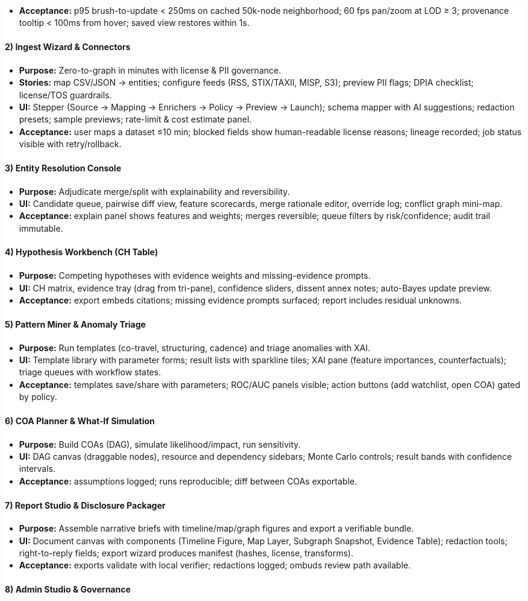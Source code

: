 - **Acceptance:** p95 brush-to-update < 250ms on cached 50k-node neighborhood; 60 fps pan/zoom at LOD ≥ 3; provenance tooltip < 100ms from hover; saved view restores within 1s.

#### 2) Ingest Wizard & Connectors

- **Purpose:** Zero-to-graph in minutes with license & PII governance.
- **Stories:** map CSV/JSON → entities; configure feeds (RSS, STIX/TAXII, MISP, S3); preview PII flags; DPIA checklist; license/TOS guardrails.
- **UI:** Stepper (Source → Mapping → Enrichers → Policy → Preview → Launch); schema mapper with AI suggestions; redaction presets; sample previews; rate-limit & cost estimate panel.
- **Acceptance:** user maps a dataset ≤10 min; blocked fields show human-readable license reasons; lineage recorded; job status visible with retry/rollback.

#### 3) Entity Resolution Console

- **Purpose:** Adjudicate merge/split with explainability and reversibility.
- **UI:** Candidate queue, pairwise diff view, feature scorecards, merge rationale editor, override log; conflict graph mini-map.
- **Acceptance:** explain panel shows features and weights; merges reversible; queue filters by risk/confidence; audit trail immutable.

#### 4) Hypothesis Workbench (CH Table)

- **Purpose:** Competing hypotheses with evidence weights and missing-evidence prompts.
- **UI:** CH matrix, evidence tray (drag from tri-pane), confidence sliders, dissent annex notes; auto-Bayes update preview.
- **Acceptance:** export embeds citations; missing evidence prompts surfaced; report includes residual unknowns.

#### 5) Pattern Miner & Anomaly Triage

- **Purpose:** Run templates (co-travel, structuring, cadence) and triage anomalies with XAI.
- **UI:** Template library with parameter forms; result lists with sparkline tiles; XAI pane (feature importances, counterfactuals); triage queues with workflow states.
- **Acceptance:** templates save/share with parameters; ROC/AUC panels visible; action buttons (add watchlist, open COA) gated by policy.

#### 6) COA Planner & What‑If Simulation

- **Purpose:** Build COAs (DAG), simulate likelihood/impact, run sensitivity.
- **UI:** DAG canvas (draggable nodes), resource and dependency sidebars; Monte Carlo controls; result bands with confidence intervals.
- **Acceptance:** assumptions logged; runs reproducible; diff between COAs exportable.

#### 7) Report Studio & Disclosure Packager

- **Purpose:** Assemble narrative briefs with timeline/map/graph figures and export a verifiable bundle.
- **UI:** Document canvas with components (Timeline Figure, Map Layer, Subgraph Snapshot, Evidence Table); redaction tools; right-to-reply fields; export wizard produces manifest (hashes, license, transforms).
- **Acceptance:** exports validate with local verifier; redactions logged; ombuds review path available.

#### 8) Admin Studio & Governance
